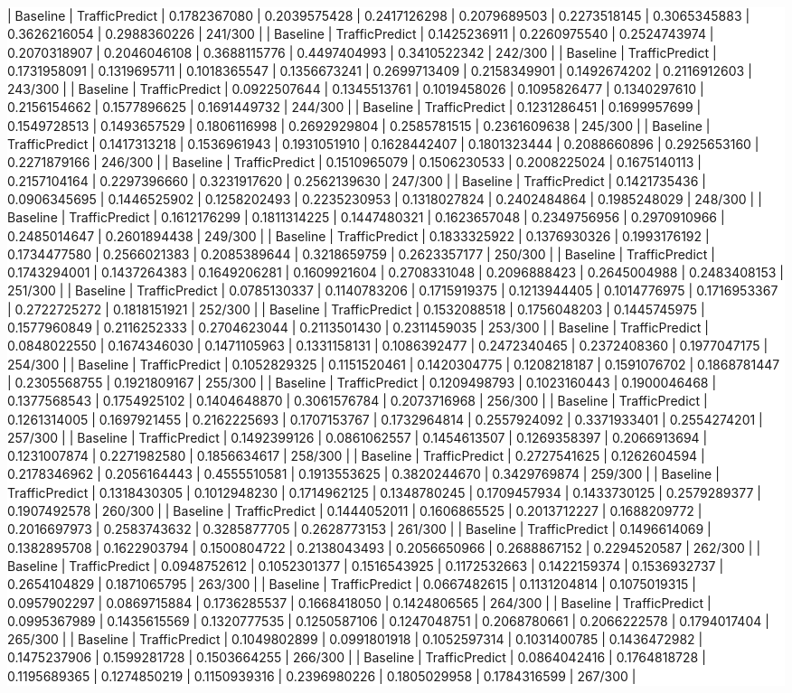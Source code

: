 | Baseline | TrafficPredict |    0.1782367080     |    0.2039575428     |    0.2417126298     |    0.2079689503     |    0.2273518145     |    0.3065345883     |    0.3626216054     |    0.2988360226     | 241/300 |
| Baseline | TrafficPredict |    0.1425236911     |    0.2260975540     |    0.2524743974     |    0.2070318907     |    0.2046046108     |    0.3688115776     |    0.4497404993     |    0.3410522342     | 242/300 |
| Baseline | TrafficPredict |    0.1731958091     |    0.1319695711     |    0.1018365547     |    0.1356673241     |    0.2699713409     |    0.2158349901     |    0.1492674202     |    0.2116912603     | 243/300 |
| Baseline | TrafficPredict |    0.0922507644     |    0.1345513761     |    0.1019458026     |    0.1095826477     |    0.1340297610     |    0.2156154662     |    0.1577896625     |    0.1691449732     | 244/300 |
| Baseline | TrafficPredict |    0.1231286451     |    0.1699957699     |    0.1549728513     |    0.1493657529     |    0.1806116998     |    0.2692929804     |    0.2585781515     |    0.2361609638     | 245/300 |
| Baseline | TrafficPredict |    0.1417313218     |    0.1536961943     |    0.1931051910     |    0.1628442407     |    0.1801323444     |    0.2088660896     |    0.2925653160     |    0.2271879166     | 246/300 |
| Baseline | TrafficPredict |    0.1510965079     |    0.1506230533     |    0.2008225024     |    0.1675140113     |    0.2157104164     |    0.2297396660     |    0.3231917620     |    0.2562139630     | 247/300 |
| Baseline | TrafficPredict |    0.1421735436     |    0.0906345695     |    0.1446525902     |    0.1258202493     |    0.2235230953     |    0.1318027824     |    0.2402484864     |    0.1985248029     | 248/300 |
| Baseline | TrafficPredict |    0.1612176299     |    0.1811314225     |    0.1447480321     |    0.1623657048     |    0.2349756956     |    0.2970910966     |    0.2485014647     |    0.2601894438     | 249/300 |
| Baseline | TrafficPredict |    0.1833325922     |    0.1376930326     |    0.1993176192     |    0.1734477580     |    0.2566021383     |    0.2085389644     |    0.3218659759     |    0.2623357177     | 250/300 |
| Baseline | TrafficPredict |    0.1743294001     |    0.1437264383     |    0.1649206281     |    0.1609921604     |    0.2708331048     |    0.2096888423     |    0.2645004988     |    0.2483408153     | 251/300 |
| Baseline | TrafficPredict |    0.0785130337     |    0.1140783206     |    0.1715919375     |    0.1213944405     |    0.1014776975     |    0.1716953367     |    0.2722725272     |    0.1818151921     | 252/300 |
| Baseline | TrafficPredict |    0.1532088518     |    0.1756048203     |    0.1445745975     |    0.1577960849     |    0.2116252333     |    0.2704623044     |    0.2113501430     |    0.2311459035     | 253/300 |
| Baseline | TrafficPredict |    0.0848022550     |    0.1674346030     |    0.1471105963     |    0.1331158131     |    0.1086392477     |    0.2472340465     |    0.2372408360     |    0.1977047175     | 254/300 |
| Baseline | TrafficPredict |    0.1052829325     |    0.1151520461     |    0.1420304775     |    0.1208218187     |    0.1591076702     |    0.1868781447     |    0.2305568755     |    0.1921809167     | 255/300 |
| Baseline | TrafficPredict |    0.1209498793     |    0.1023160443     |    0.1900046468     |    0.1377568543     |    0.1754925102     |    0.1404648870     |    0.3061576784     |    0.2073716968     | 256/300 |
| Baseline | TrafficPredict |    0.1261314005     |    0.1697921455     |    0.2162225693     |    0.1707153767     |    0.1732964814     |    0.2557924092     |    0.3371933401     |    0.2554274201     | 257/300 |
| Baseline | TrafficPredict |    0.1492399126     |    0.0861062557     |    0.1454613507     |    0.1269358397     |    0.2066913694     |    0.1231007874     |    0.2271982580     |    0.1856634617     | 258/300 |
| Baseline | TrafficPredict |    0.2727541625     |    0.1262604594     |    0.2178346962     |    0.2056164443     |    0.4555510581     |    0.1913553625     |    0.3820244670     |    0.3429769874     | 259/300 |
| Baseline | TrafficPredict |    0.1318430305     |    0.1012948230     |    0.1714962125     |    0.1348780245     |    0.1709457934     |    0.1433730125     |    0.2579289377     |    0.1907492578     | 260/300 |
| Baseline | TrafficPredict |    0.1444052011     |    0.1606865525     |    0.2013712227     |    0.1688209772     |    0.2016697973     |    0.2583743632     |    0.3285877705     |    0.2628773153     | 261/300 |
| Baseline | TrafficPredict |    0.1496614069     |    0.1382895708     |    0.1622903794     |    0.1500804722     |    0.2138043493     |    0.2056650966     |    0.2688867152     |    0.2294520587     | 262/300 |
| Baseline | TrafficPredict |    0.0948752612     |    0.1052301377     |    0.1516543925     |    0.1172532663     |    0.1422159374     |    0.1536932737     |    0.2654104829     |    0.1871065795     | 263/300 |
| Baseline | TrafficPredict |    0.0667482615     |    0.1131204814     |    0.1075019315     |    0.0957902297     |    0.0869715884     |    0.1736285537     |    0.1668418050     |    0.1424806565     | 264/300 |
| Baseline | TrafficPredict |    0.0995367989     |    0.1435615569     |    0.1320777535     |    0.1250587106     |    0.1247048751     |    0.2068780661     |    0.2066222578     |    0.1794017404     | 265/300 |
| Baseline | TrafficPredict |    0.1049802899     |    0.0991801918     |    0.1052597314     |    0.1031400785     |    0.1436472982     |    0.1475237906     |    0.1599281728     |    0.1503664255     | 266/300 |
| Baseline | TrafficPredict |    0.0864042416     |    0.1764818728     |    0.1195689365     |    0.1274850219     |    0.1150939316     |    0.2396980226     |    0.1805029958     |    0.1784316599     | 267/300 |